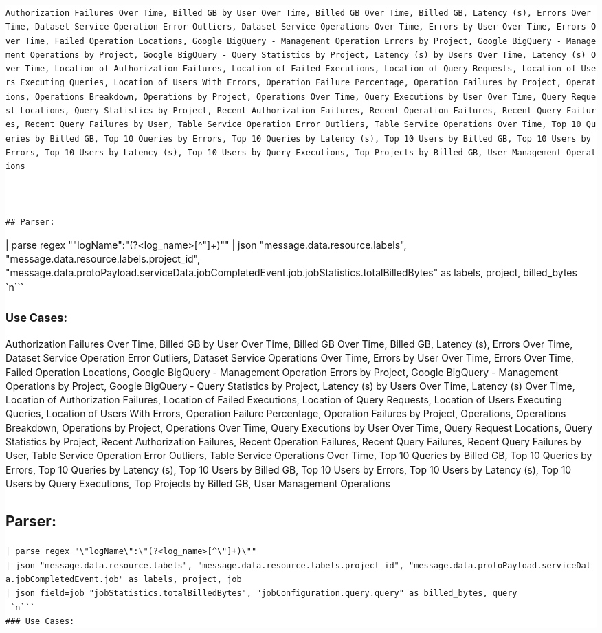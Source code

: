```
Authorization Failures Over Time, Billed GB by User Over Time, Billed GB Over Time, Billed GB, Latency (s), Errors Over Time, Dataset Service Operation Error Outliers, Dataset Service Operations Over Time, Errors by User Over Time, Errors Over Time, Failed Operation Locations, Google BigQuery - Management Operation Errors by Project, Google BigQuery - Management Operations by Project, Google BigQuery - Query Statistics by Project, Latency (s) by Users Over Time, Latency (s) Over Time, Location of Authorization Failures, Location of Failed Executions, Location of Query Requests, Location of Users Executing Queries, Location of Users With Errors, Operation Failure Percentage, Operation Failures by Project, Operations, Operations Breakdown, Operations by Project, Operations Over Time, Query Executions by User Over Time, Query Request Locations, Query Statistics by Project, Recent Authorization Failures, Recent Operation Failures, Recent Query Failures, Recent Query Failures by User, Table Service Operation Error Outliers, Table Service Operations Over Time, Top 10 Queries by Billed GB, Top 10 Queries by Errors, Top 10 Queries by Latency (s), Top 10 Users by Billed GB, Top 10 Users by Errors, Top 10 Users by Latency (s), Top 10 Users by Query Executions, Top Projects by Billed GB, User Management Operations



## Parser:
```
| parse regex "\"logName\":\"(?<log_name>[^\"]+)\""
| json "message.data.resource.labels", "message.data.resource.labels.project_id", "message.data.protoPayload.serviceData.jobCompletedEvent.job.jobStatistics.totalBilledBytes" as labels, project, billed_bytes
 `n```
### Use Cases:
Authorization Failures Over Time, Billed GB by User Over Time, Billed GB Over Time, Billed GB, Latency (s), Errors Over Time, Dataset Service Operation Error Outliers, Dataset Service Operations Over Time, Errors by User Over Time, Errors Over Time, Failed Operation Locations, Google BigQuery - Management Operation Errors by Project, Google BigQuery - Management Operations by Project, Google BigQuery - Query Statistics by Project, Latency (s) by Users Over Time, Latency (s) Over Time, Location of Authorization Failures, Location of Failed Executions, Location of Query Requests, Location of Users Executing Queries, Location of Users With Errors, Operation Failure Percentage, Operation Failures by Project, Operations, Operations Breakdown, Operations by Project, Operations Over Time, Query Executions by User Over Time, Query Request Locations, Query Statistics by Project, Recent Authorization Failures, Recent Operation Failures, Recent Query Failures, Recent Query Failures by User, Table Service Operation Error Outliers, Table Service Operations Over Time, Top 10 Queries by Billed GB, Top 10 Queries by Errors, Top 10 Queries by Latency (s), Top 10 Users by Billed GB, Top 10 Users by Errors, Top 10 Users by Latency (s), Top 10 Users by Query Executions, Top Projects by Billed GB, User Management Operations



## Parser:
```
| parse regex "\"logName\":\"(?<log_name>[^\"]+)\""
| json "message.data.resource.labels", "message.data.resource.labels.project_id", "message.data.protoPayload.serviceData.jobCompletedEvent.job" as labels, project, job
| json field=job "jobStatistics.totalBilledBytes", "jobConfiguration.query.query" as billed_bytes, query
 `n```
### Use Cases:
```
